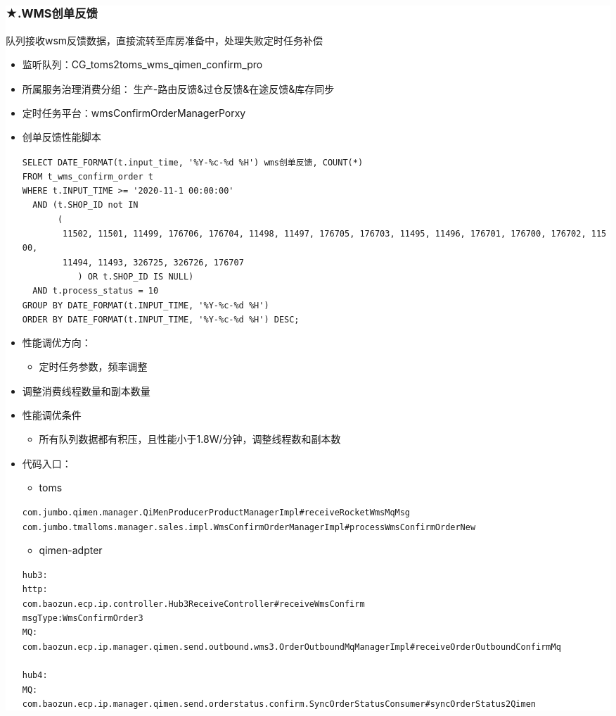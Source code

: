 ### ★.WMS创单反馈

队列接收wsm反馈数据，直接流转至库房准备中，处理失败定时任务补偿

- 监听队列：CG_toms2toms_wms_qimen_confirm_pro

- 所属服务治理消费分组： 生产-路由反馈&过仓反馈&在途反馈&库存同步

- 定时任务平台：wmsConfirmOrderManagerPorxy

- 创单反馈性能脚本

    ```
    SELECT DATE_FORMAT(t.input_time, '%Y-%c-%d %H') wms创单反馈, COUNT(*)
    FROM t_wms_confirm_order t
    WHERE t.INPUT_TIME >= '2020-11-1 00:00:00'
      AND (t.SHOP_ID not IN
           (
            11502, 11501, 11499, 176706, 176704, 11498, 11497, 176705, 176703, 11495, 11496, 176701, 176700, 176702, 11500,
            11494, 11493, 326725, 326726, 176707
               ) OR t.SHOP_ID IS NULL)
      AND t.process_status = 10
    GROUP BY DATE_FORMAT(t.INPUT_TIME, '%Y-%c-%d %H')
    ORDER BY DATE_FORMAT(t.INPUT_TIME, '%Y-%c-%d %H') DESC;
    ```

- 性能调优方向：

    - 定时任务参数，频率调整
    
- 调整消费线程数量和副本数量
  
- 性能调优条件

    - 所有队列数据都有积压，且性能小于1.8W/分钟，调整线程数和副本数

- 代码入口：

    - toms
    
    ```
    com.jumbo.qimen.manager.QiMenProducerProductManagerImpl#receiveRocketWmsMqMsg
    com.jumbo.tmalloms.manager.sales.impl.WmsConfirmOrderManagerImpl#processWmsConfirmOrderNew
    ```
    
    - qimen-adpter
    
    ```
    hub3:
    http:
    com.baozun.ecp.ip.controller.Hub3ReceiveController#receiveWmsConfirm
    msgType:WmsConfirmOrder3
    MQ:
    com.baozun.ecp.ip.manager.qimen.send.outbound.wms3.OrderOutboundMqManagerImpl#receiveOrderOutboundConfirmMq
    
    hub4:
    MQ:
    com.baozun.ecp.ip.manager.qimen.send.orderstatus.confirm.SyncOrderStatusConsumer#syncOrderStatus2Qimen
    ```
    